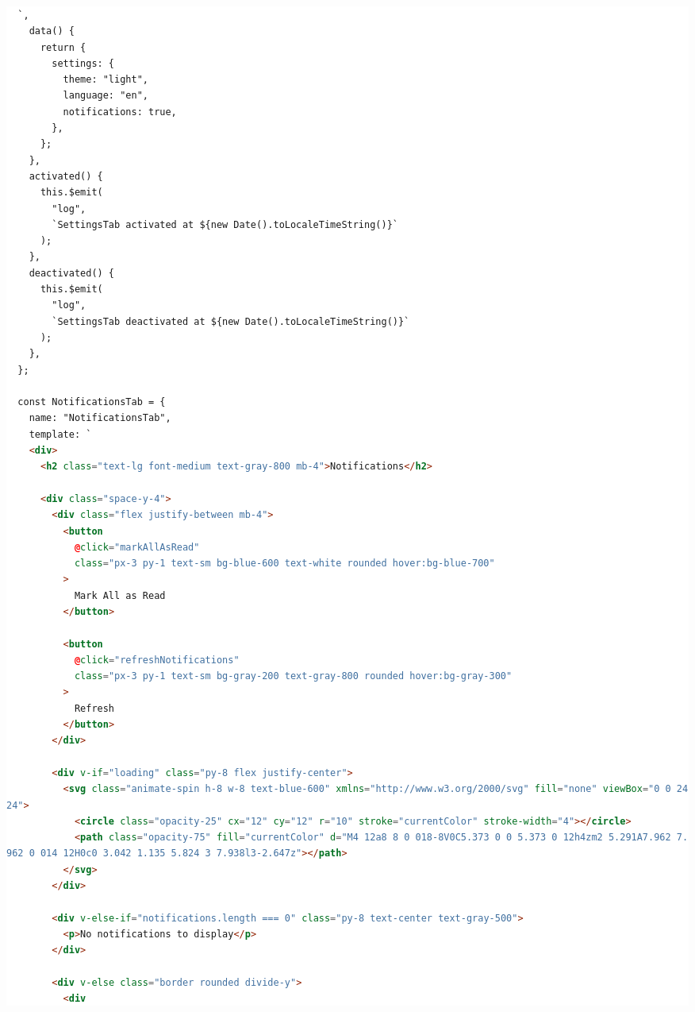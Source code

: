 ```html
  `,
    data() {
      return {
        settings: {
          theme: "light",
          language: "en",
          notifications: true,
        },
      };
    },
    activated() {
      this.$emit(
        "log",
        `SettingsTab activated at ${new Date().toLocaleTimeString()}`
      );
    },
    deactivated() {
      this.$emit(
        "log",
        `SettingsTab deactivated at ${new Date().toLocaleTimeString()}`
      );
    },
  };

  const NotificationsTab = {
    name: "NotificationsTab",
    template: `
    <div>
      <h2 class="text-lg font-medium text-gray-800 mb-4">Notifications</h2>
      
      <div class="space-y-4">
        <div class="flex justify-between mb-4">
          <button 
            @click="markAllAsRead"
            class="px-3 py-1 text-sm bg-blue-600 text-white rounded hover:bg-blue-700"
          >
            Mark All as Read
          </button>
          
          <button 
            @click="refreshNotifications"
            class="px-3 py-1 text-sm bg-gray-200 text-gray-800 rounded hover:bg-gray-300"
          >
            Refresh
          </button>
        </div>
        
        <div v-if="loading" class="py-8 flex justify-center">
          <svg class="animate-spin h-8 w-8 text-blue-600" xmlns="http://www.w3.org/2000/svg" fill="none" viewBox="0 0 24 24">
            <circle class="opacity-25" cx="12" cy="12" r="10" stroke="currentColor" stroke-width="4"></circle>
            <path class="opacity-75" fill="currentColor" d="M4 12a8 8 0 018-8V0C5.373 0 0 5.373 0 12h4zm2 5.291A7.962 7.962 0 014 12H0c0 3.042 1.135 5.824 3 7.938l3-2.647z"></path>
          </svg>
        </div>
        
        <div v-else-if="notifications.length === 0" class="py-8 text-center text-gray-500">
          <p>No notifications to display</p>
        </div>
        
        <div v-else class="border rounded divide-y">
          <div 
```